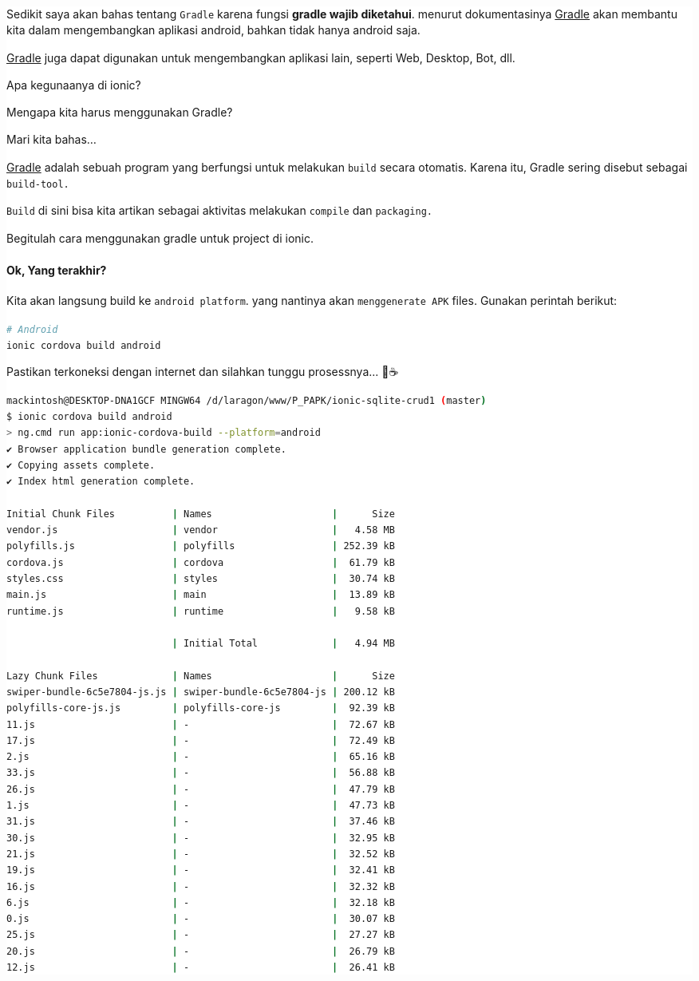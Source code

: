 Sedikit saya akan bahas tentang `Gradle` karena fungsi **gradle wajib diketahui**. menurut dokumentasinya [Gradle](https://docs.gradle.org/current/userguide/userguide.html) akan membantu kita dalam mengembangkan aplikasi android, bahkan tidak hanya android saja.

[Gradle](https://docs.gradle.org/current/userguide/userguide.html) juga dapat digunakan untuk mengembangkan aplikasi lain, seperti Web, Desktop, Bot, dll.

Apa kegunaanya di ionic?

Mengapa kita harus menggunakan Gradle?

Mari kita bahas…

[Gradle](https://docs.gradle.org/current/userguide/userguide.html) adalah sebuah program yang berfungsi untuk melakukan `build` secara otomatis. Karena itu, Gradle sering disebut sebagai `build-tool.`

`Build` di sini bisa kita artikan sebagai aktivitas melakukan `compile` dan `packaging.`

Begitulah cara menggunakan gradle untuk project di ionic.

#### Ok, Yang terakhir?

Kita akan langsung build ke `android platform`. yang nantinya akan `menggenerate APK` files. Gunakan perintah berikut:

```bash
# Android
ionic cordova build android
```
Pastikan terkoneksi dengan internet dan silahkan tunggu prosessnya... 🍿☕

```bash
mackintosh@DESKTOP-DNA1GCF MINGW64 /d/laragon/www/P_PAPK/ionic-sqlite-crud1 (master)
$ ionic cordova build android
> ng.cmd run app:ionic-cordova-build --platform=android
✔ Browser application bundle generation complete.
✔ Copying assets complete.
✔ Index html generation complete.

Initial Chunk Files          | Names                     |      Size
vendor.js                    | vendor                    |   4.58 MB
polyfills.js                 | polyfills                 | 252.39 kB
cordova.js                   | cordova                   |  61.79 kB
styles.css                   | styles                    |  30.74 kB
main.js                      | main                      |  13.89 kB
runtime.js                   | runtime                   |   9.58 kB

                             | Initial Total             |   4.94 MB

Lazy Chunk Files             | Names                     |      Size
swiper-bundle-6c5e7804-js.js | swiper-bundle-6c5e7804-js | 200.12 kB
polyfills-core-js.js         | polyfills-core-js         |  92.39 kB
11.js                        | -                         |  72.67 kB
17.js                        | -                         |  72.49 kB
2.js                         | -                         |  65.16 kB
33.js                        | -                         |  56.88 kB
26.js                        | -                         |  47.79 kB
1.js                         | -                         |  47.73 kB
31.js                        | -                         |  37.46 kB
30.js                        | -                         |  32.95 kB
21.js                        | -                         |  32.52 kB
19.js                        | -                         |  32.41 kB
16.js                        | -                         |  32.32 kB
6.js                         | -                         |  32.18 kB
0.js                         | -                         |  30.07 kB
25.js                        | -                         |  27.27 kB
20.js                        | -                         |  26.79 kB
12.js                        | -                         |  26.41 kB
```